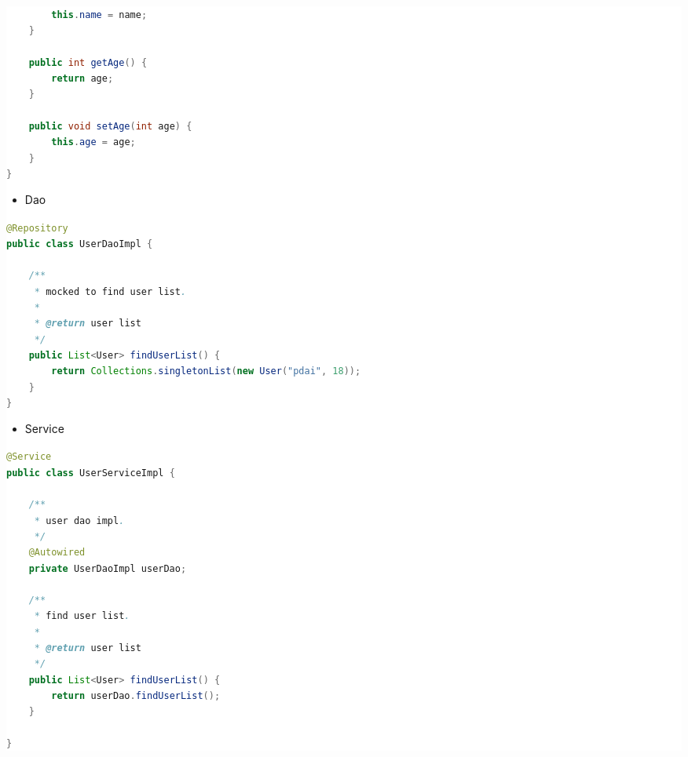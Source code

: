 ```java
        this.name = name;
    }

    public int getAge() {
        return age;
    }

    public void setAge(int age) {
        this.age = age;
    }
}
```

- Dao

```java
@Repository
public class UserDaoImpl {

    /**
     * mocked to find user list.
     *
     * @return user list
     */
    public List<User> findUserList() {
        return Collections.singletonList(new User("pdai", 18));
    }
}
```

- Service

```java
@Service
public class UserServiceImpl {

    /**
     * user dao impl.
     */
    @Autowired
    private UserDaoImpl userDao;

    /**
     * find user list.
     *
     * @return user list
     */
    public List<User> findUserList() {
        return userDao.findUserList();
    }

}
```
